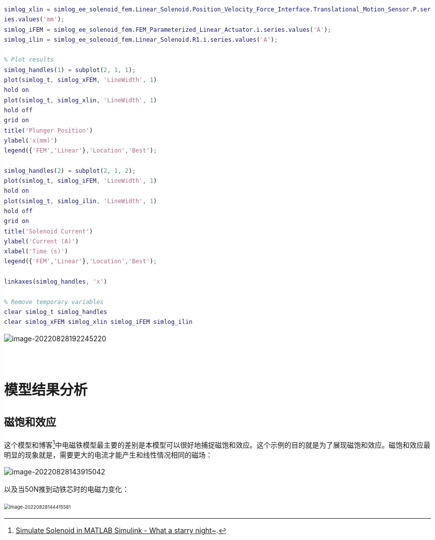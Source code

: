 ```matlab
simlog_xlin = simlog_ee_solenoid_fem.Linear_Solenoid.Position_Velocity_Force_Interface.Translational_Motion_Sensor.P.series.values('mm');
simlog_iFEM = simlog_ee_solenoid_fem.FEM_Parameterized_Linear_Actuator.i.series.values('A');
simlog_ilin = simlog_ee_solenoid_fem.Linear_Solenoid.R1.i.series.values('A');

% Plot results
simlog_handles(1) = subplot(2, 1, 1);
plot(simlog_t, simlog_xFEM, 'LineWidth', 1)
hold on
plot(simlog_t, simlog_xlin, 'LineWidth', 1)
hold off
grid on
title('Plunger Position')
ylabel('x(mm)')
legend({'FEM','Linear'},'Location','Best');

simlog_handles(2) = subplot(2, 1, 2);
plot(simlog_t, simlog_iFEM, 'LineWidth', 1)
hold on
plot(simlog_t, simlog_ilin, 'LineWidth', 1)
hold off
grid on
title('Solenoid Current')
ylabel('Current (A)')
xlabel('Time (s)')
legend({'FEM','Linear'},'Location','Best');

linkaxes(simlog_handles, 'x')

% Remove temporary variables
clear simlog_t simlog_handles
clear simlog_xFEM simlog_xlin simlog_iFEM simlog_ilin
```

![image-20220828192245220](https://github.com/HelloWorld-1017/blog-images/blob/main/migration/imgpersonal/image-20220828192245220.png?raw=true)

<br>

# 模型结果分析

## 磁饱和效应

这个模型和博客[^2]中电磁铁模型最主要的差别是本模型可以很好地捕捉磁饱和效应。这个示例的目的就是为了展现磁饱和效应。磁饱和效应最明显的现象就是，需要更大的电流才能产生和线性情况相同的磁场：

![image-20220828143915042](https://github.com/HelloWorld-1017/blog-images/blob/main/migration/img/image-20220828143915042.png?raw=true)

以及当50N推到动铁芯时的电磁力变化：

<img src="https://github.com/HelloWorld-1017/blog-images/blob/main/migration/img/image-20220828144415581.png?raw=true" alt="image-20220828144415581" style="zoom: 67%;" />


[^1]: [Solenoid Parameterized with FEM Data - MathWorks](https://ww2.mathworks.cn/help/physmod/sps/ug/solenoid-parameterized-with-fem-data.html).
[^2]: [Simulate Solenoid in MATLAB Simulink - What a starry night~](https://helloworld-1017.github.io/2022-08-25/17-03-51.html).
[^3]:  [Simscape Electrical™ Solenoid - MathWorks](https://ww2.mathworks.cn/help/physmod/sps/ref/solenoid.html).
[^4]: [FEM-Parameterized Linear Actuator - MathWorks](https://ww2.mathworks.cn/help/physmod/sps/ref/femparameterizedlinearactuator.html).
[^5]: [Inspect the Least Square Method from Perspective of Curve Fitting, Parameter Estimation, and Geometry View of Solving Over-determined Equations - What a starry night~](https://helloworld-1017.github.io/2022-07-07/15-36-27.html).
[^6]: [Simulating Thermal Effects in Rotational and Translational Actuators](https://ww2.mathworks.cn/help/physmod/sps/ug/simulating-thermal-effects-in-rotational-and-translational-actuators.html).